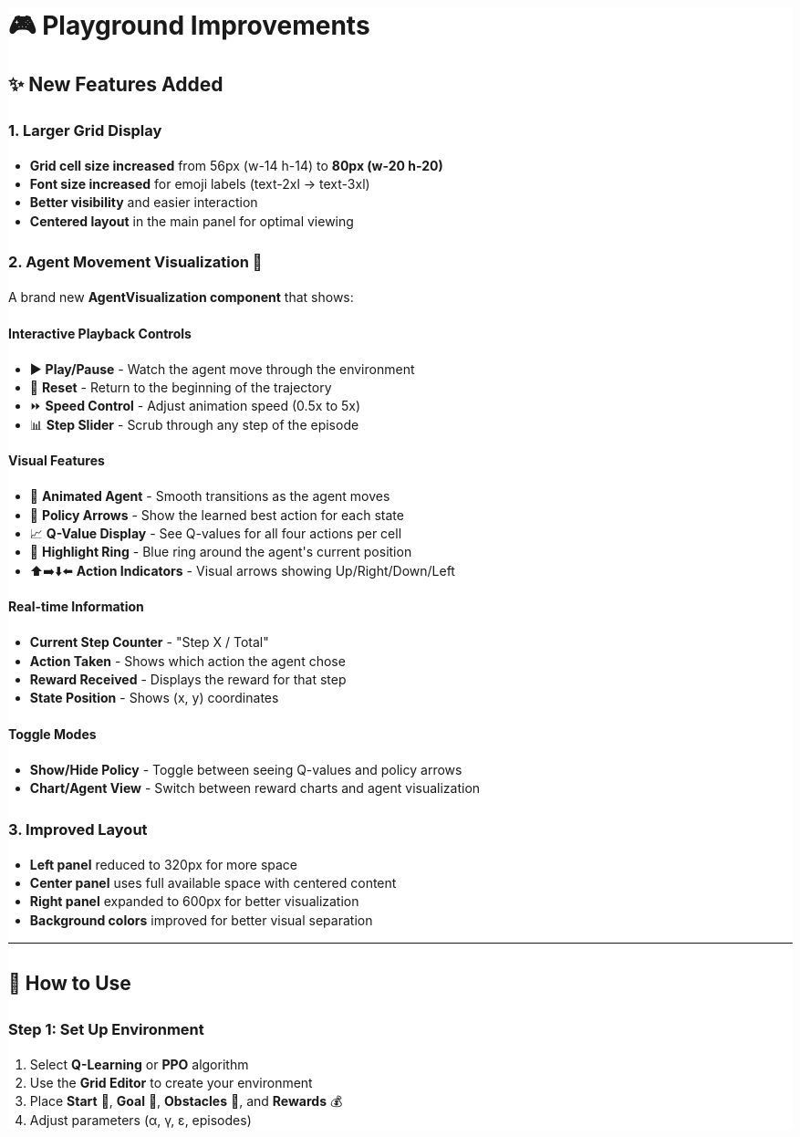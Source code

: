 # 🎮 Playground Improvements

## ✨ New Features Added

### 1. **Larger Grid Display** 
- **Grid cell size increased** from 56px (w-14 h-14) to **80px (w-20 h-20)**
- **Font size increased** for emoji labels (text-2xl → text-3xl)
- **Better visibility** and easier interaction
- **Centered layout** in the main panel for optimal viewing

### 2. **Agent Movement Visualization** 🤖

A brand new **AgentVisualization component** that shows:

#### Interactive Playback Controls
- ▶️ **Play/Pause** - Watch the agent move through the environment
- 🔄 **Reset** - Return to the beginning of the trajectory
- ⏩ **Speed Control** - Adjust animation speed (0.5x to 5x)
- 📊 **Step Slider** - Scrub through any step of the episode

#### Visual Features
- 🤖 **Animated Agent** - Smooth transitions as the agent moves
- 🎯 **Policy Arrows** - Show the learned best action for each state
- 📈 **Q-Value Display** - See Q-values for all four actions per cell
- 🔵 **Highlight Ring** - Blue ring around the agent's current position
- ⬆️➡️⬇️⬅️ **Action Indicators** - Visual arrows showing Up/Right/Down/Left

#### Real-time Information
- **Current Step Counter** - "Step X / Total"
- **Action Taken** - Shows which action the agent chose
- **Reward Received** - Displays the reward for that step
- **State Position** - Shows (x, y) coordinates

#### Toggle Modes
- **Show/Hide Policy** - Toggle between seeing Q-values and policy arrows
- **Chart/Agent View** - Switch between reward charts and agent visualization

### 3. **Improved Layout**
- **Left panel** reduced to 320px for more space
- **Center panel** uses full available space with centered content
- **Right panel** expanded to 600px for better visualization
- **Background colors** improved for better visual separation

---

## 🎯 How to Use

### Step 1: Set Up Environment
1. Select **Q-Learning** or **PPO** algorithm
2. Use the **Grid Editor** to create your environment
3. Place **Start** 🏁, **Goal** 🎯, **Obstacles** 🚫, and **Rewards** 💰
4. Adjust parameters (α, γ, ε, episodes)
